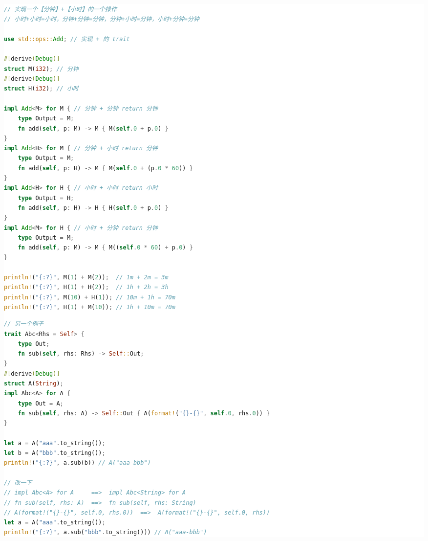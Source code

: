 ```rust
// 实现一个【分钟】+【小时】的一个操作
// 小时+小时=小时，分钟+分钟=分钟，分钟+小时=分钟，小时+分钟=分钟

use std::ops::Add; // 实现 + 的 trait

#[derive(Debug)]
struct M(i32); // 分钟
#[derive(Debug)]
struct H(i32); // 小时

impl Add<M> for M { // 分钟 + 分钟 return 分钟
    type Output = M;
    fn add(self, p: M) -> M { M(self.0 + p.0) }
}
impl Add<H> for M { // 分钟 + 小时 return 分钟
    type Output = M;
    fn add(self, p: H) -> M { M(self.0 + (p.0 * 60)) }
}
impl Add<H> for H { // 小时 + 小时 return 小时
	type Output = H;
    fn add(self, p: H) -> H { H(self.0 + p.0) }
}
impl Add<M> for H { // 小时 + 分钟 return 分钟
	type Output = M;
    fn add(self, p: M) -> M { M((self.0 * 60) + p.0) }
}

println!("{:?}", M(1) + M(2));  // 1m + 2m = 3m
println!("{:?}", H(1) + H(2));  // 1h + 2h = 3h
println!("{:?}", M(10) + H(1)); // 10m + 1h = 70m
println!("{:?}", H(1) + M(10)); // 1h + 10m = 70m
```

```rust
// 另一个例子
trait Abc<Rhs = Self> {
    type Out;
    fn sub(self, rhs: Rhs) -> Self::Out;
}
#[derive(Debug)]
struct A(String);
impl Abc<A> for A {
    type Out = A;
    fn sub(self, rhs: A) -> Self::Out { A(format!("{}-{}", self.0, rhs.0)) }
}

let a = A("aaa".to_string());
let b = A("bbb".to_string());
println!("{:?}", a.sub(b)) // A("aaa-bbb")

// 改一下
// impl Abc<A> for A     ==>  impl Abc<String> for A
// fn sub(self, rhs: A)  ==>  fn sub(self, rhs: String)
// A(format!("{}-{}", self.0, rhs.0))  ==>  A(format!("{}-{}", self.0, rhs))
let a = A("aaa".to_string());
println!("{:?}", a.sub("bbb".to_string())) // A("aaa-bbb")
```
